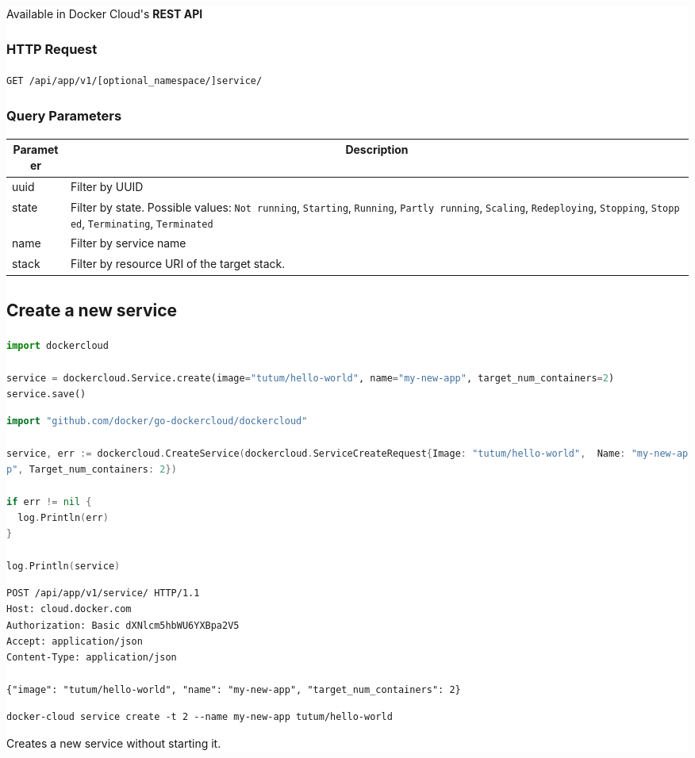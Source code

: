 Available in Docker Cloud's **REST API**

### HTTP Request

`GET /api/app/v1/[optional_namespace/]service/`

### Query Parameters

Parameter | Description
--------- | -----------
uuid | Filter by UUID
state | Filter by state. Possible values: `Not running`, `Starting`, `Running`, `Partly running`, `Scaling`, `Redeploying`, `Stopping`, `Stopped`, `Terminating`, `Terminated`
name | Filter by service name
stack | Filter by resource URI of the target stack.

## Create a new service

```python
import dockercloud

service = dockercloud.Service.create(image="tutum/hello-world", name="my-new-app", target_num_containers=2)
service.save()
```

```go
import "github.com/docker/go-dockercloud/dockercloud"

service, err := dockercloud.CreateService(dockercloud.ServiceCreateRequest{Image: "tutum/hello-world",  Name: "my-new-app", Target_num_containers: 2})

if err != nil {
  log.Println(err)
}

log.Println(service)
```

```http
POST /api/app/v1/service/ HTTP/1.1
Host: cloud.docker.com
Authorization: Basic dXNlcm5hbWU6YXBpa2V5
Accept: application/json
Content-Type: application/json

{"image": "tutum/hello-world", "name": "my-new-app", "target_num_containers": 2}
```

```shell
docker-cloud service create -t 2 --name my-new-app tutum/hello-world
```

Creates a new service without starting it.
